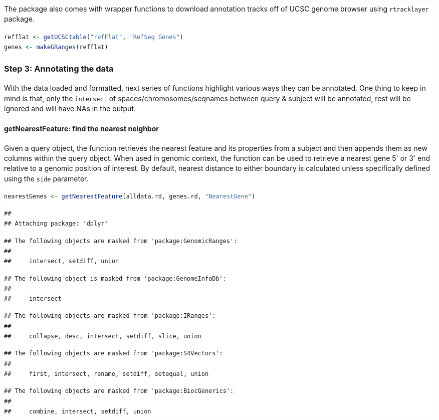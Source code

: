 The package also comes with wrapper functions to download annotation tracks off of UCSC genome browser using `rtracklayer` package.


```r
refflat <- getUCSCtable("refFlat", "RefSeq Genes") 
genes <- makeGRanges(refflat)
```

### Step 3: Annotating the data
With the data loaded and formatted, next series of functions highlight various ways they can be annotated. One thing to keep in mind is that, only the `intersect` of spaces/chromosomes/seqnames between query & subject will be annotated, rest will be ignored and will have NAs in the output. 

#### getNearestFeature: find the nearest neighbor
Given a query object, the function retrieves the nearest feature and its properties from a subject and then appends them as new columns within the query object. When used in genomic context, the function can be used to retrieve a nearest gene 5' or 3' end relative to a genomic position of interest. By default, nearest distance to either boundary is calculated unless specifically defined using the `side` parameter.


```r
nearestGenes <- getNearestFeature(alldata.rd, genes.rd, "NearestGene")
```

```
## 
## Attaching package: 'dplyr'
```

```
## The following objects are masked from 'package:GenomicRanges':
## 
##     intersect, setdiff, union
```

```
## The following object is masked from 'package:GenomeInfoDb':
## 
##     intersect
```

```
## The following objects are masked from 'package:IRanges':
## 
##     collapse, desc, intersect, setdiff, slice, union
```

```
## The following objects are masked from 'package:S4Vectors':
## 
##     first, intersect, rename, setdiff, setequal, union
```

```
## The following objects are masked from 'package:BiocGenerics':
## 
##     combine, intersect, setdiff, union
```

